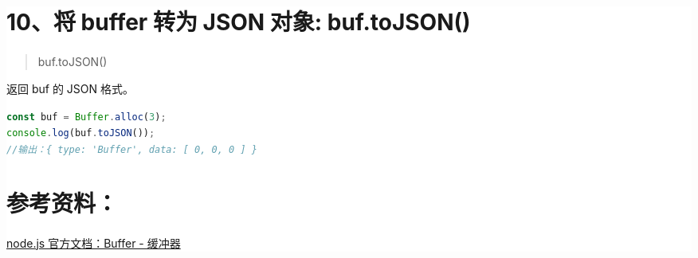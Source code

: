 # 10、将 buffer 转为 JSON 对象: buf.toJSON()

> buf.toJSON()

返回 buf 的 JSON 格式。

```js
const buf = Buffer.alloc(3);
console.log(buf.toJSON());
//输出：{ type: 'Buffer', data: [ 0, 0, 0 ] }
```

# 参考资料：

[node.js 官方文档：Buffer - 缓冲器](http://nodejs.cn/api/buffer.html)